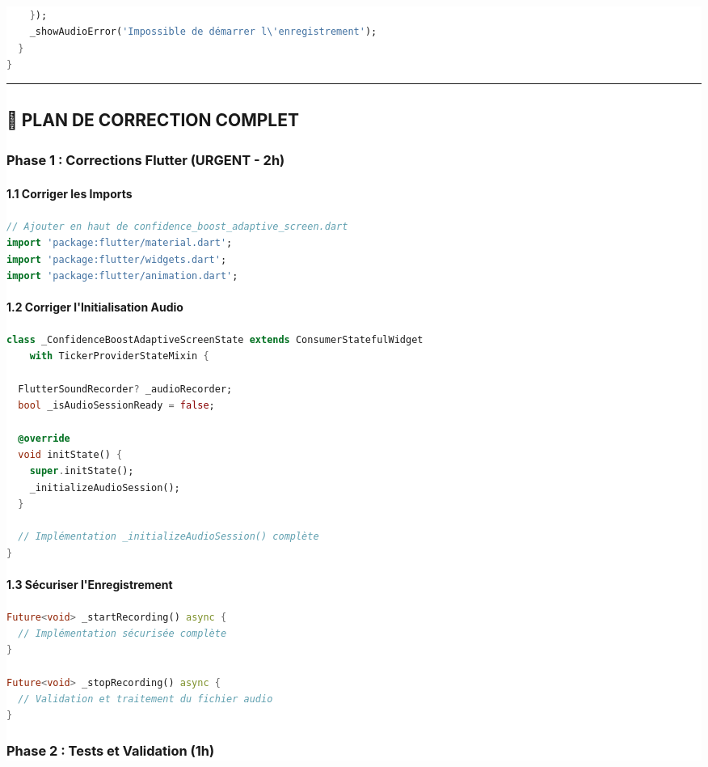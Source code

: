 ```dart
    });
    _showAudioError('Impossible de démarrer l\'enregistrement');
  }
}
```

---

## 🔧 PLAN DE CORRECTION COMPLET

### Phase 1 : Corrections Flutter (URGENT - 2h)

#### 1.1 Corriger les Imports
```dart
// Ajouter en haut de confidence_boost_adaptive_screen.dart
import 'package:flutter/material.dart';
import 'package:flutter/widgets.dart';
import 'package:flutter/animation.dart';
```

#### 1.2 Corriger l'Initialisation Audio
```dart
class _ConfidenceBoostAdaptiveScreenState extends ConsumerStatefulWidget 
    with TickerProviderStateMixin {
  
  FlutterSoundRecorder? _audioRecorder;
  bool _isAudioSessionReady = false;
  
  @override
  void initState() {
    super.initState();
    _initializeAudioSession();
  }
  
  // Implémentation _initializeAudioSession() complète
}
```

#### 1.3 Sécuriser l'Enregistrement
```dart
Future<void> _startRecording() async {
  // Implémentation sécurisée complète
}

Future<void> _stopRecording() async {
  // Validation et traitement du fichier audio
}
```

### Phase 2 : Tests et Validation (1h)
